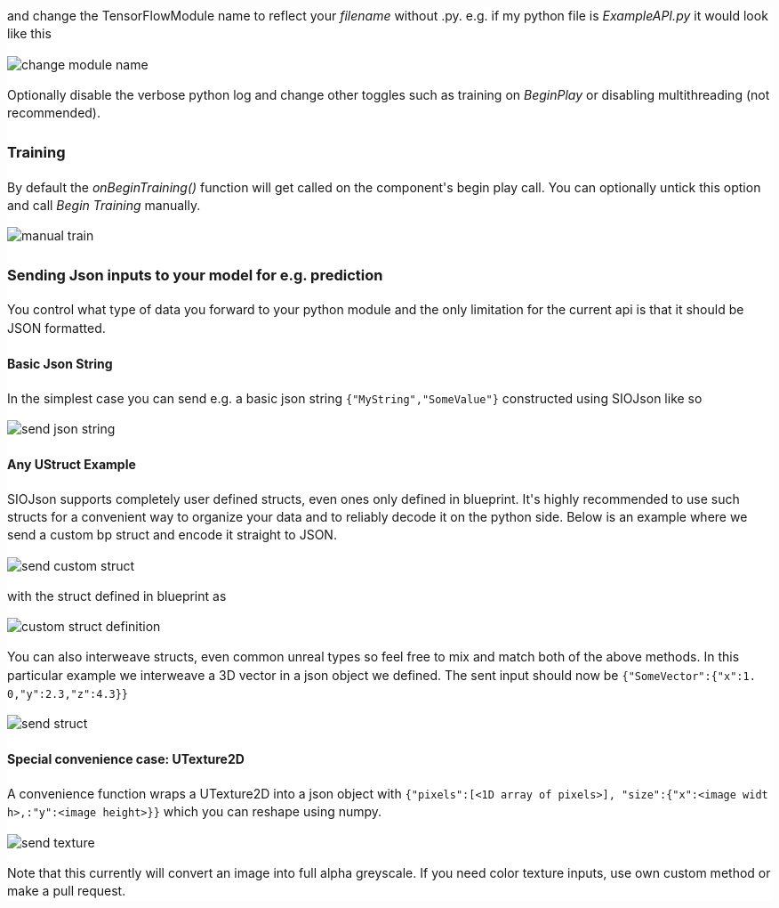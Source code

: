 and change the TensorFlowModule name to reflect your _filename_ without .py. e.g. if my python file is _ExampleAPI.py_ it would look like this

![change module name](http://i.imgur.com/mpzymgd.png)

Optionally disable the verbose python log and change other toggles such as training on _BeginPlay_ or disabling multithreading (not recommended).

### Training

By default the _onBeginTraining()_ function will get called on the component's begin play call. You can optionally untick this option and call _Begin Training_ manually.

![manual train](http://i.imgur.com/YM3KZwy.png)

### Sending Json inputs to your model for e.g. prediction

You control what type of data you forward to your python module and the only limitation for the current api is that it should be JSON formatted.

#### Basic Json String
In the simplest case you can send e.g. a basic json string ```{"MyString","SomeValue"}``` constructed using SIOJson like so

![send json string](http://i.imgur.com/xizBrpt.png)

#### Any UStruct Example

SIOJson supports completely user defined structs, even ones only defined in blueprint. It's highly recommended to use such structs for a convenient way to organize your data and to reliably decode it on the python side. Below is an example where we send a custom bp struct and encode it straight to JSON.

![send custom struct](http://i.imgur.com/Ova2xzf.png)

with the struct defined in blueprint as

![custom struct definition](http://i.imgur.com/hg3qlSK.png)

You can also interweave structs, even common unreal types so feel free to mix and match both of the above methods. In this particular example we interweave a 3D vector in a json object we defined. The sent input should now be ```{"SomeVector":{"x":1.0,"y":2.3,"z":4.3}}```

![send struct](http://i.imgur.com/NJ48M70.png)


#### Special convenience case: UTexture2D

A convenience function wraps a UTexture2D into a json object with ```{"pixels":[<1D array of pixels>], "size":{"x":<image width>,:"y":<image height>}}``` which you can reshape using numpy.

![send texture](http://i.imgur.com/vSq2xea.png)

Note that this currently will convert an image into full alpha greyscale. If you need color texture inputs, use own custom method or make a pull request.
